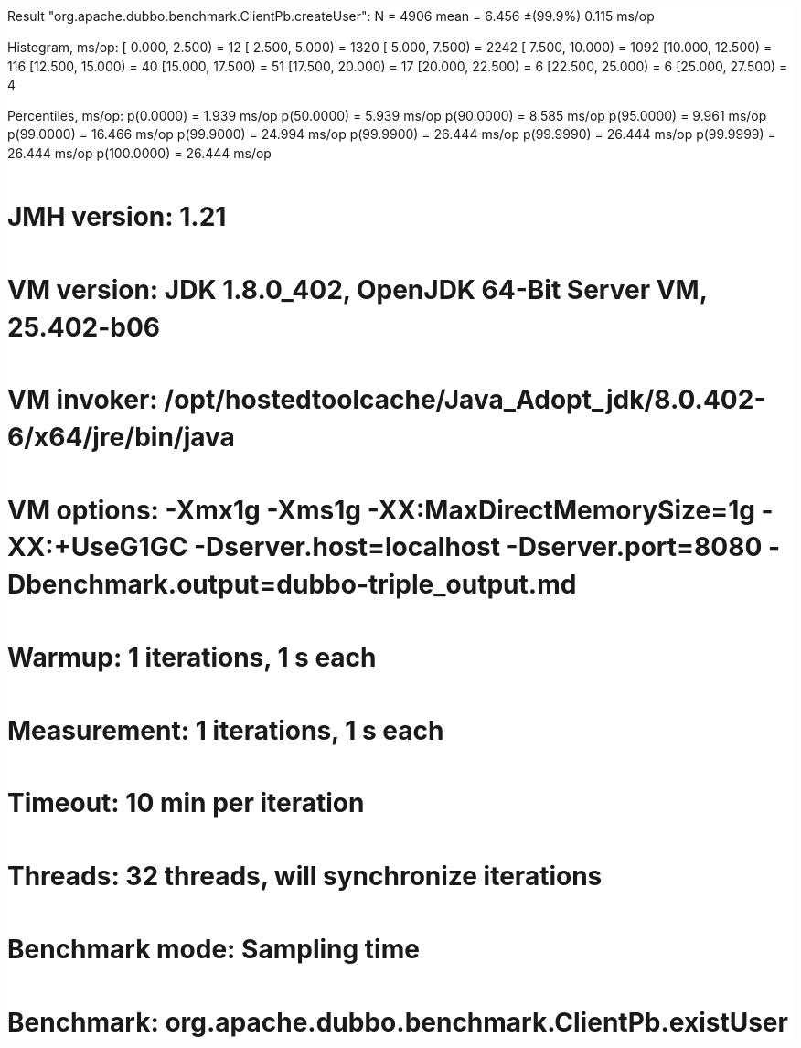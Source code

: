 

Result "org.apache.dubbo.benchmark.ClientPb.createUser":
  N = 4906
  mean =      6.456 ±(99.9%) 0.115 ms/op

  Histogram, ms/op:
    [ 0.000,  2.500) = 12 
    [ 2.500,  5.000) = 1320 
    [ 5.000,  7.500) = 2242 
    [ 7.500, 10.000) = 1092 
    [10.000, 12.500) = 116 
    [12.500, 15.000) = 40 
    [15.000, 17.500) = 51 
    [17.500, 20.000) = 17 
    [20.000, 22.500) = 6 
    [22.500, 25.000) = 6 
    [25.000, 27.500) = 4 

  Percentiles, ms/op:
      p(0.0000) =      1.939 ms/op
     p(50.0000) =      5.939 ms/op
     p(90.0000) =      8.585 ms/op
     p(95.0000) =      9.961 ms/op
     p(99.0000) =     16.466 ms/op
     p(99.9000) =     24.994 ms/op
     p(99.9900) =     26.444 ms/op
     p(99.9990) =     26.444 ms/op
     p(99.9999) =     26.444 ms/op
    p(100.0000) =     26.444 ms/op


# JMH version: 1.21
# VM version: JDK 1.8.0_402, OpenJDK 64-Bit Server VM, 25.402-b06
# VM invoker: /opt/hostedtoolcache/Java_Adopt_jdk/8.0.402-6/x64/jre/bin/java
# VM options: -Xmx1g -Xms1g -XX:MaxDirectMemorySize=1g -XX:+UseG1GC -Dserver.host=localhost -Dserver.port=8080 -Dbenchmark.output=dubbo-triple_output.md
# Warmup: 1 iterations, 1 s each
# Measurement: 1 iterations, 1 s each
# Timeout: 10 min per iteration
# Threads: 32 threads, will synchronize iterations
# Benchmark mode: Sampling time
# Benchmark: org.apache.dubbo.benchmark.ClientPb.existUser

